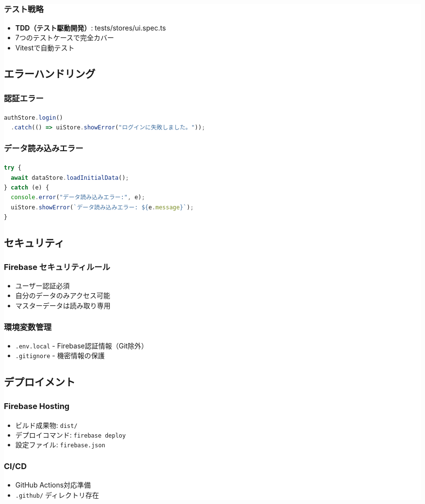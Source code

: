 
### テスト戦略
- **TDD（テスト駆動開発）**: tests/stores/ui.spec.ts
- 7つのテストケースで完全カバー
- Vitestで自動テスト

## エラーハンドリング

### 認証エラー
```typescript
authStore.login()
  .catch(() => uiStore.showError("ログインに失敗しました。"));
```

### データ読み込みエラー
```typescript
try {
  await dataStore.loadInitialData();
} catch (e) {
  console.error("データ読み込みエラー:", e);
  uiStore.showError(`データ読み込みエラー: ${e.message}`);
}
```

## セキュリティ

### Firebase セキュリティルール
- ユーザー認証必須
- 自分のデータのみアクセス可能
- マスターデータは読み取り専用

### 環境変数管理
- `.env.local` - Firebase認証情報（Git除外）
- `.gitignore` - 機密情報の保護

## デプロイメント

### Firebase Hosting
- ビルド成果物: `dist/`
- デプロイコマンド: `firebase deploy`
- 設定ファイル: `firebase.json`

### CI/CD
- GitHub Actions対応準備
- `.github/` ディレクトリ存在
